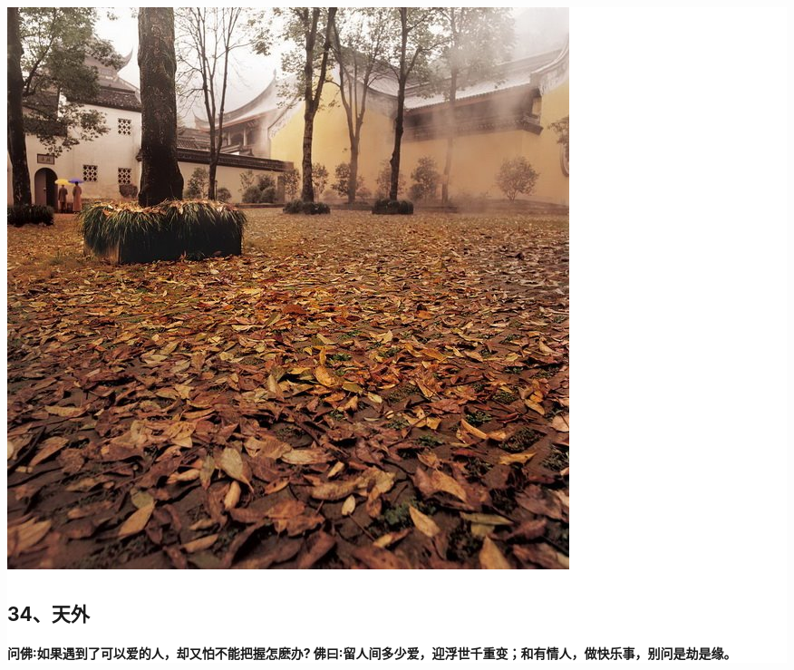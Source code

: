 ![7741506_33.jpg](pictures/7741506_33.jpg)

## 34、天外
**问佛∶如果遇到了可以爱的人，却又怕不能把握怎麽办?
佛曰∶留人间多少爱，迎浮世千重变；和有情人，做快乐事，别问是劫是缘。**
